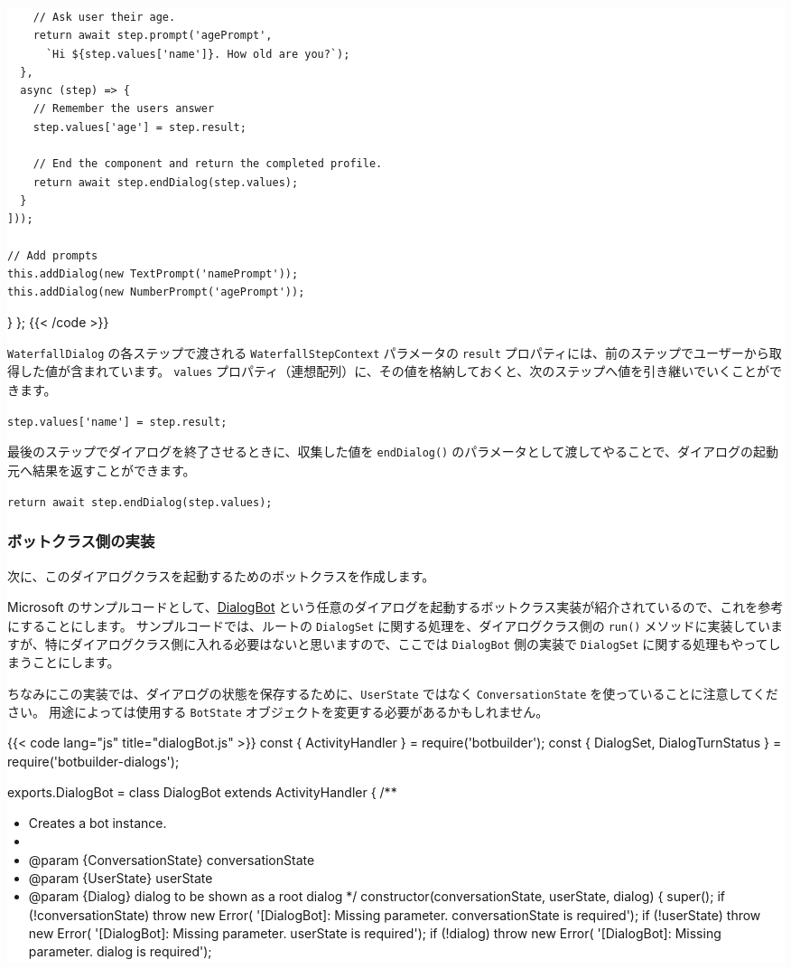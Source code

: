         // Ask user their age.
        return await step.prompt('agePrompt',
          `Hi ${step.values['name']}. How old are you?`);
      },
      async (step) => {
        // Remember the users answer
        step.values['age'] = step.result;

        // End the component and return the completed profile.
        return await step.endDialog(step.values);
      }
    ]));

    // Add prompts
    this.addDialog(new TextPrompt('namePrompt'));
    this.addDialog(new NumberPrompt('agePrompt'));
  }
};
{{< /code >}}

`WaterfallDialog` の各ステップで渡される `WaterfallStepContext` パラメータの `result` プロパティには、前のステップでユーザーから取得した値が含まれています。
`values` プロパティ（連想配列）に、その値を格納しておくと、次のステップへ値を引き継いでいくことができます。

```
step.values['name'] = step.result;
```

最後のステップでダイアログを終了させるときに、収集した値を `endDialog()` のパラメータとして渡してやることで、ダイアログの起動元へ結果を返すことができます。

```
return await step.endDialog(step.values);
```

### ボットクラス側の実装

次に、このダイアログクラスを起動するためのボットクラスを作成します。

Microsoft のサンプルコードとして、[DialogBot](https://github.com/microsoft/BotBuilder-Samples/blob/master/samples/javascript_nodejs/13.core-bot/bots/dialogBot.js) という任意のダイアログを起動するボットクラス実装が紹介されているので、これを参考にすることにします。
サンプルコードでは、ルートの `DialogSet` に関する処理を、ダイアログクラス側の `run()` メソッドに実装していますが、特にダイアログクラス側に入れる必要はないと思いますので、ここでは `DialogBot` 側の実装で `DialogSet` に関する処理もやってしまうことにします。

ちなみにこの実装では、ダイアログの状態を保存するために、`UserState` ではなく `ConversationState` を使っていることに注意してください。
用途によっては使用する `BotState` オブジェクトを変更する必要があるかもしれません。

{{< code lang="js" title="dialogBot.js" >}}
const { ActivityHandler } = require('botbuilder');
const { DialogSet, DialogTurnStatus } = require('botbuilder-dialogs');

exports.DialogBot = class DialogBot extends ActivityHandler {
  /**
   * Creates a bot instance.
   *
   * @param {ConversationState} conversationState
   * @param {UserState} userState
   * @param {Dialog} dialog to be shown as a root dialog
   */
  constructor(conversationState, userState, dialog) {
    super();
    if (!conversationState) throw new Error(
      '[DialogBot]: Missing parameter. conversationState is required');
    if (!userState) throw new Error(
      '[DialogBot]: Missing parameter. userState is required');
    if (!dialog) throw new Error(
      '[DialogBot]: Missing parameter. dialog is required');
